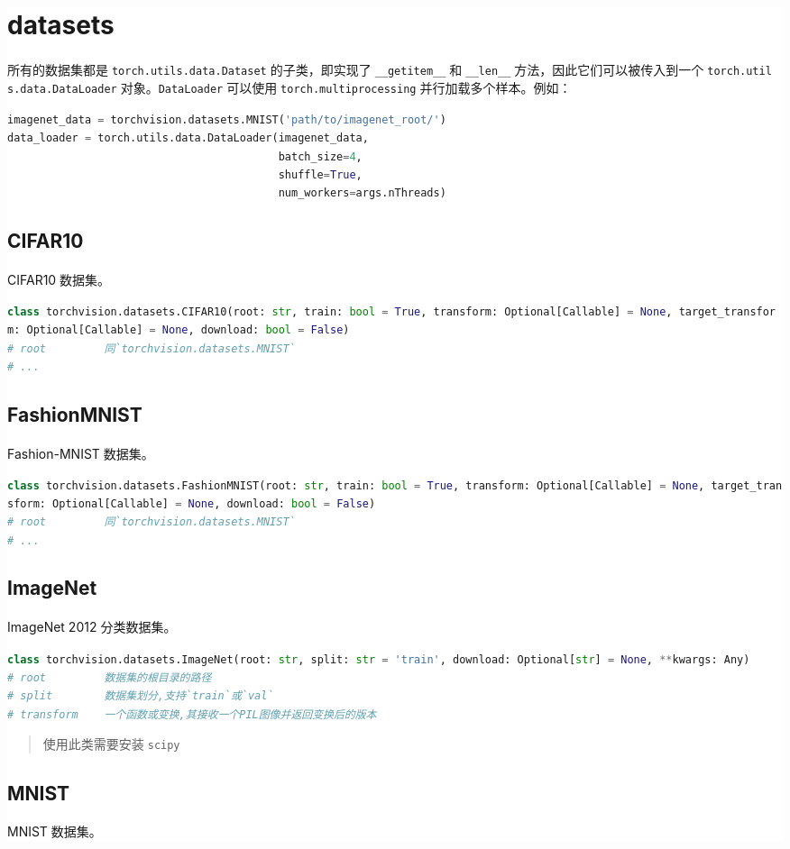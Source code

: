 

# datasets

所有的数据集都是 `torch.utils.data.Dataset` 的子类，即实现了 `__getitem__` 和 `__len__` 方法，因此它们可以被传入到一个 `torch.utils.data.DataLoader` 对象。`DataLoader` 可以使用 `torch.multiprocessing` 并行加载多个样本。例如：

```python
imagenet_data = torchvision.datasets.MNIST('path/to/imagenet_root/')
data_loader = torch.utils.data.DataLoader(imagenet_data,
                                          batch_size=4,
                                          shuffle=True,
                                          num_workers=args.nThreads)
```

## CIFAR10

CIFAR10 数据集。

```python
class torchvision.datasets.CIFAR10(root: str, train: bool = True, transform: Optional[Callable] = None, target_transform: Optional[Callable] = None, download: bool = False)
# root         同`torchvision.datasets.MNIST`
# ...
```

## FashionMNIST

Fashion-MNIST 数据集。

```python
class torchvision.datasets.FashionMNIST(root: str, train: bool = True, transform: Optional[Callable] = None, target_transform: Optional[Callable] = None, download: bool = False)
# root         同`torchvision.datasets.MNIST`
# ...
```

## ImageNet

ImageNet 2012 分类数据集。

```python
class torchvision.datasets.ImageNet(root: str, split: str = 'train', download: Optional[str] = None, **kwargs: Any)
# root         数据集的根目录的路径
# split        数据集划分,支持`train`或`val`
# transform    一个函数或变换,其接收一个PIL图像并返回变换后的版本
```

> 使用此类需要安装 `scipy`

## MNIST

MNIST 数据集。
